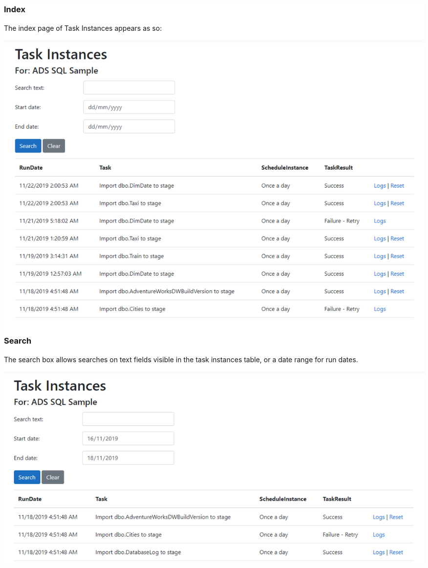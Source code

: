 ### Index

The index page of Task Instances appears as so:

![](./images/image21.png)

### Search

The search box allows searches on text fields visible in the task
instances table, or a date range for run dates.

![](./images/image22.png)
